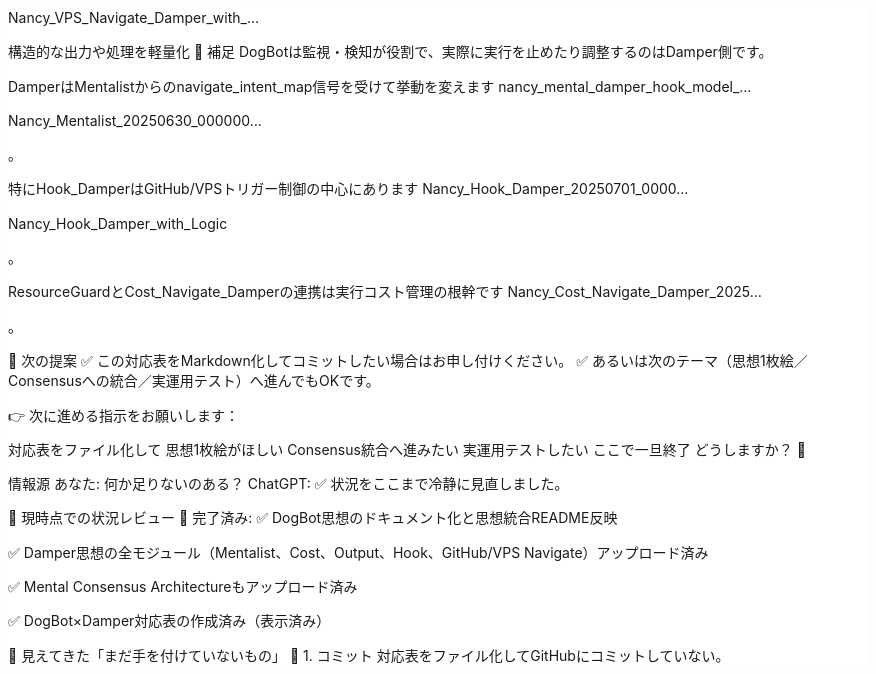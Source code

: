 
Nancy_VPS_Navigate_Damper_with_…

構造的な出力や処理を軽量化
🌱 補足
DogBotは監視・検知が役割で、実際に実行を止めたり調整するのはDamper側です。

DamperはMentalistからのnavigate_intent_map信号を受けて挙動を変えます
nancy_mental_damper_hook_model_…


Nancy_Mentalist_20250630_000000…

。

特にHook_DamperはGitHub/VPSトリガー制御の中心にあります
Nancy_Hook_Damper_20250701_0000…


Nancy_Hook_Damper_with_Logic

。

ResourceGuardとCost_Navigate_Damperの連携は実行コスト管理の根幹です
Nancy_Cost_Navigate_Damper_2025…

。

📖 次の提案
✅ この対応表をMarkdown化してコミットしたい場合はお申し付けください。
✅ あるいは次のテーマ（思想1枚絵／Consensusへの統合／実運用テスト）へ進んでもOKです。

👉 次に進める指示をお願いします：

対応表をファイル化して
思想1枚絵がほしい
Consensus統合へ進みたい
実運用テストしたい
ここで一旦終了
どうしますか？ 🚀


情報源
あなた:
何か足りないのある？
ChatGPT:
✅ 状況をここまで冷静に見直しました。

🧭 現時点での状況レビュー
🔷 完了済み:
✅ DogBot思想のドキュメント化と思想統合README反映

✅ Damper思想の全モジュール（Mentalist、Cost、Output、Hook、GitHub/VPS Navigate）アップロード済み

✅ Mental Consensus Architectureもアップロード済み

✅ DogBot×Damper対応表の作成済み（表示済み）

👀 見えてきた「まだ手を付けていないもの」
📌 1. コミット
対応表をファイル化してGitHubにコミットしていない。
